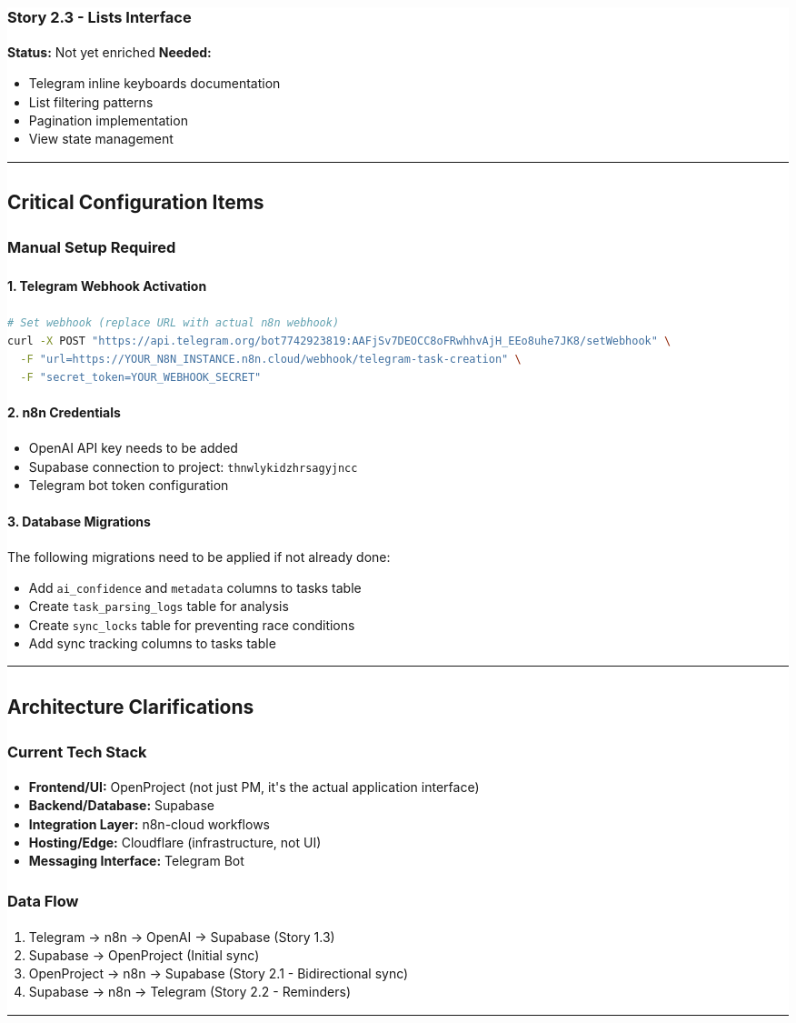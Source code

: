 ### Story 2.3 - Lists Interface
**Status:** Not yet enriched
**Needed:**
- Telegram inline keyboards documentation
- List filtering patterns
- Pagination implementation
- View state management

---

## Critical Configuration Items

### Manual Setup Required

#### 1. Telegram Webhook Activation
```bash
# Set webhook (replace URL with actual n8n webhook)
curl -X POST "https://api.telegram.org/bot7742923819:AAFjSv7DEOCC8oFRwhhvAjH_EEo8uhe7JK8/setWebhook" \
  -F "url=https://YOUR_N8N_INSTANCE.n8n.cloud/webhook/telegram-task-creation" \
  -F "secret_token=YOUR_WEBHOOK_SECRET"
```

#### 2. n8n Credentials
- OpenAI API key needs to be added
- Supabase connection to project: `thnwlykidzhrsagyjncc`
- Telegram bot token configuration

#### 3. Database Migrations
The following migrations need to be applied if not already done:
- Add `ai_confidence` and `metadata` columns to tasks table
- Create `task_parsing_logs` table for analysis
- Create `sync_locks` table for preventing race conditions
- Add sync tracking columns to tasks table

---

## Architecture Clarifications

### Current Tech Stack
- **Frontend/UI:** OpenProject (not just PM, it's the actual application interface)
- **Backend/Database:** Supabase
- **Integration Layer:** n8n-cloud workflows
- **Hosting/Edge:** Cloudflare (infrastructure, not UI)
- **Messaging Interface:** Telegram Bot

### Data Flow
1. Telegram → n8n → OpenAI → Supabase (Story 1.3)
2. Supabase → OpenProject (Initial sync)
3. OpenProject → n8n → Supabase (Story 2.1 - Bidirectional sync)
4. Supabase → n8n → Telegram (Story 2.2 - Reminders)

---